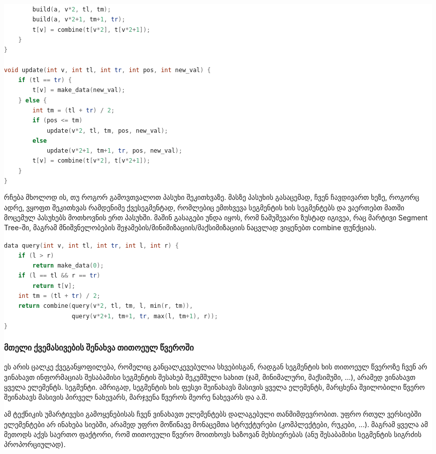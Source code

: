 ```{.cpp file=segment_tree_maximal_sum_subsegments2}
        build(a, v*2, tl, tm);
        build(a, v*2+1, tm+1, tr);
        t[v] = combine(t[v*2], t[v*2+1]);
    }
}
 
void update(int v, int tl, int tr, int pos, int new_val) {
    if (tl == tr) {
        t[v] = make_data(new_val);
    } else {
        int tm = (tl + tr) / 2;
        if (pos <= tm)
            update(v*2, tl, tm, pos, new_val);
        else
            update(v*2+1, tm+1, tr, pos, new_val);
        t[v] = combine(t[v*2], t[v*2+1]);
    }
}
```

რჩება მხოლოდ ის, თუ როგორ გამოვთვალოთ პასუხი შეკითხვაზე.
მასზე პასუხის გასაცემად, ჩვენ ჩავდივართ ხეზე, როგორც ადრე, ვყოფთ შეკითხვას რამდენიმე ქვესეგმენტად, რომლებიც ემთხვევა სეგმენტის ხის სეგმენტებს და ვაერთებთ მათში მოცემულ პასუხებს მოთხოვნის ერთ პასუხში.
მაშინ გასაგები უნდა იყოს, რომ ნამუშევარი ზუსტად იგივეა, რაც მარტივი Segment Tree-ში, მაგრამ მნიშვნელობების შეჯამების/მინიმიზაციის/მაქსიმიზაციის ნაცვლად ვიყენებთ $\text{combine}$ ფუნქციას.

```{.cpp file=segment_tree_maximal_sum_subsegments3}
data query(int v, int tl, int tr, int l, int r) {
    if (l > r) 
        return make_data(0);
    if (l == tl && r == tr) 
        return t[v];
    int tm = (tl + tr) / 2;
    return combine(query(v*2, tl, tm, l, min(r, tm)), 
                   query(v*2+1, tm+1, tr, max(l, tm+1), r));
}
```

### <a name="saving-the-entire-subarrays-in-each-vertex"></a> მთელი ქვემასივების შენახვა თითოეულ წვეროში

ეს არის ცალკე ქვეგანყოფილება, რომელიც განცალკევებულია სხვებისგან, რადგან სეგმენტის ხის თითოეულ წვეროზე ჩვენ არ ვინახავთ ინფორმაციას შესაბამისი სეგმენტის შესახებ შეკუმშული სახით (ჯამ, მინიმალური, მაქსიმუმი, ...), არამედ ვინახავთ ყველა ელემენტს. სეგმენტი.
ამრიგად, სეგმენტის ხის ფესვი შეინახავს მასივის ყველა ელემენტს, მარცხენა შვილობილი წვერო შეინახავს მასივის პირველ ნახევარს, მარჯვენა წვეროს მეორე ნახევარს და ა.შ.

ამ ტექნიკის უმარტივესი გამოყენებისას ჩვენ ვინახავთ ელემენტებს დალაგებული თანმიმდევრობით.
უფრო რთულ ვერსიებში ელემენტები არ ინახება სიებში, არამედ უფრო მოწინავე მონაცემთა სტრუქტურები (კომპლექტები, რუკები, ...).
მაგრამ ყველა ამ მეთოდს აქვს საერთო ფაქტორი, რომ თითოეული წვერო მოითხოვს ხაზოვან მეხსიერებას (ანუ შესაბამისი სეგმენტის სიგრძის პროპორციულად).
